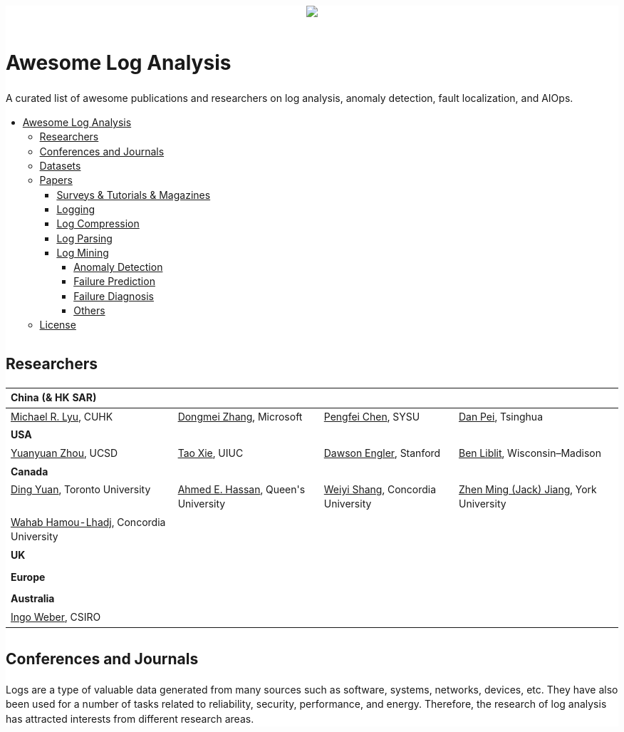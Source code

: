 <p align="center"> <a href="https://github.com/logpai"> <img src="https://github.com/logpai/logpai.github.io/blob/master/img/logpai_logo.jpg" width="425"></a></p>

# Awesome Log Analysis
A curated list of awesome publications and researchers on log analysis, anomaly detection, fault localization, and AIOps.


- [Awesome Log Analysis](#awesome-log-analysis)
  - [Researchers](#researchers)
  - [Conferences and Journals](#conferences-and-journals)
  - [Datasets](#datasets)
  - [Papers](#papers)
    - [Surveys & Tutorials & Magazines](#surveys--tutorials--magazines)
    - [Logging](#logging)
    - [Log Compression](#log-compression)
    - [Log Parsing](#log-parsing)
    - [Log Mining](#log-mining)
      - [Anomaly Detection](#anomaly-detection)
      - [Failure Prediction](#failure-prediction)
      - [Failure Diagnosis](#failure-diagnosis)
      - [Others](#others)
  - [License](#license)


## Researchers
| China (& HK SAR) | ||||
| :---------| :------ | :------ | :------ | :------ |
| [Michael R. Lyu](http://www.cse.cuhk.edu.hk/lyu/), CUHK | [Dongmei Zhang](https://www.microsoft.com/en-us/research/people/dongmeiz/), Microsoft | [Pengfei Chen](http://sdcs.sysu.edu.cn/content/3747), SYSU | [Dan Pei](https://netman.aiops.org/~peidan/), Tsinghua | |
| **USA** |||||
| [Yuanyuan Zhou](https://cseweb.ucsd.edu/~yyzhou/), UCSD | [Tao Xie](http://taoxie.cs.illinois.edu/), UIUC | [Dawson Engler](http://web.stanford.edu/~engler/), Stanford | [Ben Liblit](http://pages.cs.wisc.edu/~liblit/#bug-isolation), Wisconsin–Madison ||
| **Canada** |||||
| [Ding Yuan](http://www.eecg.toronto.edu/~yuan/Home.html), Toronto University | [Ahmed E. Hassan](http://research.cs.queensu.ca/~ahmed/home/), Queen's University | [Weiyi Shang](https://users.encs.concordia.ca/~shang/), Concordia University |[Zhen Ming (Jack) Jiang](http://www.cse.yorku.ca/~zmjiang/), York University||
| [Wahab Hamou-Lhadj](https://users.encs.concordia.ca/~abdelw/), Concordia University|
| **UK** |||||
|  |||||
| **Europe** |||||
|  |||||
| **Australia** |||||
| [Ingo Weber](https://people.csiro.au/W/I/Ingo-Weber), CSIRO |||||


## Conferences and Journals
Logs are a type of valuable data generated from many sources such as software, systems, networks, devices, etc. They have also been used for a number of tasks related to reliability, security, performance, and energy. Therefore, the research of log analysis has attracted interests from different research areas.
